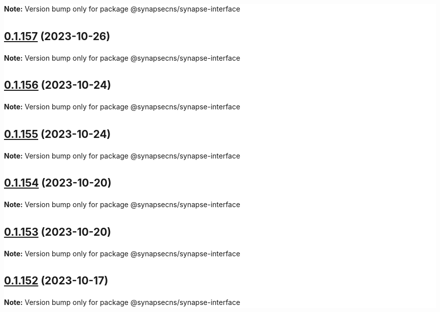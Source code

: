 **Note:** Version bump only for package @synapsecns/synapse-interface





## [0.1.157](https://github.com/synapsecns/sanguine/compare/@synapsecns/synapse-interface@0.1.156...@synapsecns/synapse-interface@0.1.157) (2023-10-26)

**Note:** Version bump only for package @synapsecns/synapse-interface





## [0.1.156](https://github.com/synapsecns/sanguine/compare/@synapsecns/synapse-interface@0.1.155...@synapsecns/synapse-interface@0.1.156) (2023-10-24)

**Note:** Version bump only for package @synapsecns/synapse-interface





## [0.1.155](https://github.com/synapsecns/sanguine/compare/@synapsecns/synapse-interface@0.1.154...@synapsecns/synapse-interface@0.1.155) (2023-10-24)

**Note:** Version bump only for package @synapsecns/synapse-interface





## [0.1.154](https://github.com/synapsecns/sanguine/compare/@synapsecns/synapse-interface@0.1.153...@synapsecns/synapse-interface@0.1.154) (2023-10-20)

**Note:** Version bump only for package @synapsecns/synapse-interface





## [0.1.153](https://github.com/synapsecns/sanguine/compare/@synapsecns/synapse-interface@0.1.152...@synapsecns/synapse-interface@0.1.153) (2023-10-20)

**Note:** Version bump only for package @synapsecns/synapse-interface





## [0.1.152](https://github.com/synapsecns/sanguine/compare/@synapsecns/synapse-interface@0.1.151...@synapsecns/synapse-interface@0.1.152) (2023-10-17)

**Note:** Version bump only for package @synapsecns/synapse-interface
